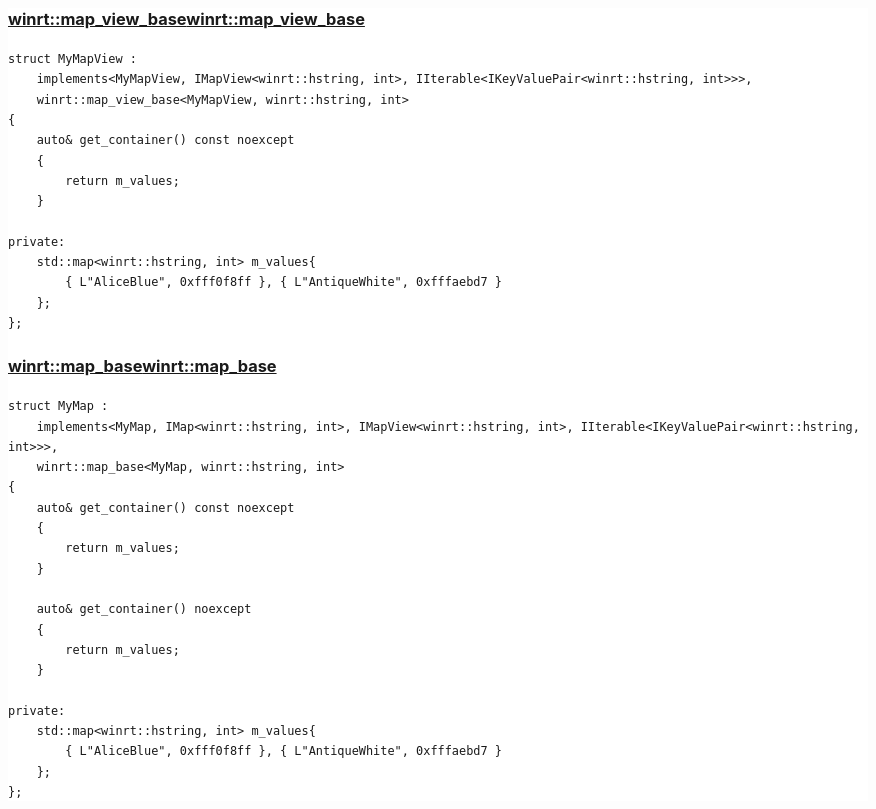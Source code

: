 ### <a name="winrtmapviewbaseuwpcpp-ref-for-winrtmap-view-base"></a>[<span data-ttu-id="86ba2-168">winrt::map_view_base</span><span class="sxs-lookup"><span data-stu-id="86ba2-168">winrt::map_view_base</span></span>](/uwp/cpp-ref-for-winrt/map-view-base)

```cppwinrt
struct MyMapView :
    implements<MyMapView, IMapView<winrt::hstring, int>, IIterable<IKeyValuePair<winrt::hstring, int>>>,
    winrt::map_view_base<MyMapView, winrt::hstring, int>
{
    auto& get_container() const noexcept
    {
        return m_values;
    }

private:
    std::map<winrt::hstring, int> m_values{
        { L"AliceBlue", 0xfff0f8ff }, { L"AntiqueWhite", 0xfffaebd7 }
    };
};
```

### <a name="winrtmapbaseuwpcpp-ref-for-winrtmap-base"></a>[<span data-ttu-id="86ba2-169">winrt::map_base</span><span class="sxs-lookup"><span data-stu-id="86ba2-169">winrt::map_base</span></span>](/uwp/cpp-ref-for-winrt/map-base)

```cppwinrt
struct MyMap :
    implements<MyMap, IMap<winrt::hstring, int>, IMapView<winrt::hstring, int>, IIterable<IKeyValuePair<winrt::hstring, int>>>,
    winrt::map_base<MyMap, winrt::hstring, int>
{
    auto& get_container() const noexcept
    {
        return m_values;
    }

    auto& get_container() noexcept
    {
        return m_values;
    }

private:
    std::map<winrt::hstring, int> m_values{
        { L"AliceBlue", 0xfff0f8ff }, { L"AntiqueWhite", 0xfffaebd7 }
    };
};
```
